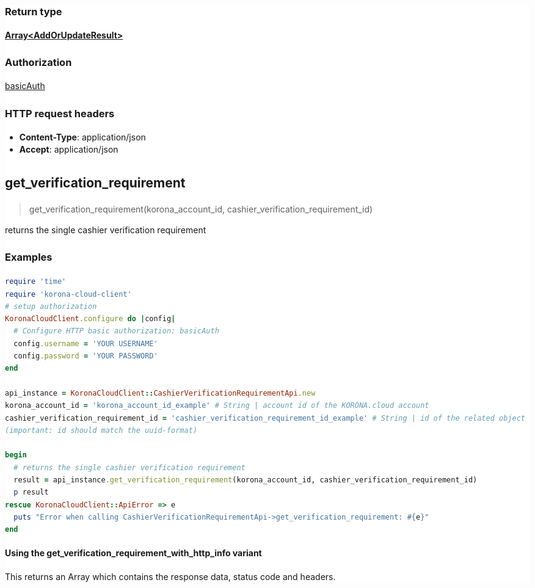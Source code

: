 ### Return type

[**Array&lt;AddOrUpdateResult&gt;**](AddOrUpdateResult.md)

### Authorization

[basicAuth](../README.md#basicAuth)

### HTTP request headers

- **Content-Type**: application/json
- **Accept**: application/json


## get_verification_requirement

> <CashierVerificationRequirement> get_verification_requirement(korona_account_id, cashier_verification_requirement_id)

returns the single cashier verification requirement

### Examples

```ruby
require 'time'
require 'korona-cloud-client'
# setup authorization
KoronaCloudClient.configure do |config|
  # Configure HTTP basic authorization: basicAuth
  config.username = 'YOUR USERNAME'
  config.password = 'YOUR PASSWORD'
end

api_instance = KoronaCloudClient::CashierVerificationRequirementApi.new
korona_account_id = 'korona_account_id_example' # String | account id of the KORONA.cloud account
cashier_verification_requirement_id = 'cashier_verification_requirement_id_example' # String | id of the related object (important: id should match the uuid-format)

begin
  # returns the single cashier verification requirement
  result = api_instance.get_verification_requirement(korona_account_id, cashier_verification_requirement_id)
  p result
rescue KoronaCloudClient::ApiError => e
  puts "Error when calling CashierVerificationRequirementApi->get_verification_requirement: #{e}"
end
```

#### Using the get_verification_requirement_with_http_info variant

This returns an Array which contains the response data, status code and headers.
